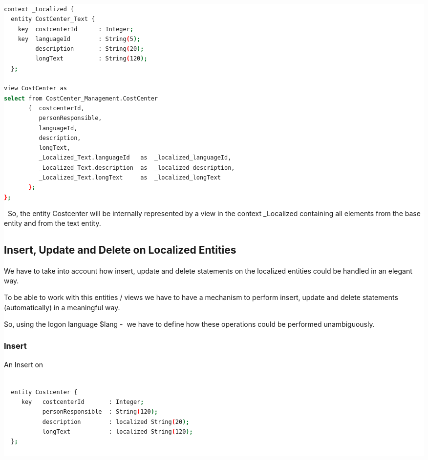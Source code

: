 
```sh
context _Localized {
  entity CostCenter_Text {
    key  costcenterId      : Integer;
    key  languageId        : String(5);
         description       : String(20);
         longText          : String(120);
  };

view CostCenter as 
select from CostCenter_Management.CostCenter
       {  costcenterId,
          personResponsible,
          languageId,
          description,
          longText,
          _Localized_Text.languageId   as  _localized_languageId,
          _Localized_Text.description  as  _localized_description,
          _Localized_Text.longText     as  _localized_longText
       };
};
```
 
So, the entity Costcenter will be internally represented by a view in the context _Localized containing all elements from the base entity and from the text entity.

## Insert, Update and Delete on Localized Entities

We have to take into account how
insert, update and delete statements on the localized entities could be handled
in an elegant way.

To be able to work with this
entities / views we have to have a mechanism to perform insert, update and
delete statements (automatically) in a meaningful way.

So, using the logon language $lang -  we have to define how these operations could be performed unambiguously.

### Insert

An Insert on

```sh

  entity Costcenter {
     key   costcenterId       : Integer;
           personResponsible  : String(120);
           description        : localized String(20);
           longText           : localized String(120); 
  };
  
```
